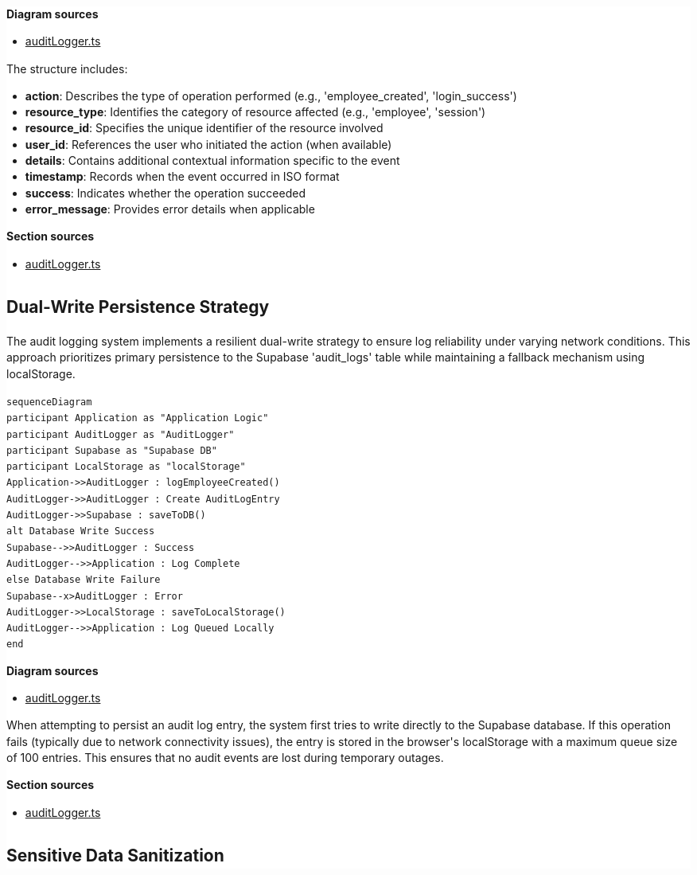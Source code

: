 **Diagram sources**  
- [auditLogger.ts](file://src/utils/auditLogger.ts#L6-L15)

The structure includes:
- **action**: Describes the type of operation performed (e.g., 'employee_created', 'login_success')
- **resource_type**: Identifies the category of resource affected (e.g., 'employee', 'session')
- **resource_id**: Specifies the unique identifier of the resource involved
- **user_id**: References the user who initiated the action (when available)
- **details**: Contains additional contextual information specific to the event
- **timestamp**: Records when the event occurred in ISO format
- **success**: Indicates whether the operation succeeded
- **error_message**: Provides error details when applicable

**Section sources**
- [auditLogger.ts](file://src/utils/auditLogger.ts#L6-L15)

## Dual-Write Persistence Strategy

The audit logging system implements a resilient dual-write strategy to ensure log reliability under varying network conditions. This approach prioritizes primary persistence to the Supabase 'audit_logs' table while maintaining a fallback mechanism using localStorage.

```mermaid
sequenceDiagram
participant Application as "Application Logic"
participant AuditLogger as "AuditLogger"
participant Supabase as "Supabase DB"
participant LocalStorage as "localStorage"
Application->>AuditLogger : logEmployeeCreated()
AuditLogger->>AuditLogger : Create AuditLogEntry
AuditLogger->>Supabase : saveToDB()
alt Database Write Success
Supabase-->>AuditLogger : Success
AuditLogger-->>Application : Log Complete
else Database Write Failure
Supabase--x>AuditLogger : Error
AuditLogger->>LocalStorage : saveToLocalStorage()
AuditLogger-->>Application : Log Queued Locally
end
```

**Diagram sources**  
- [auditLogger.ts](file://src/utils/auditLogger.ts#L50-L85)

When attempting to persist an audit log entry, the system first tries to write directly to the Supabase database. If this operation fails (typically due to network connectivity issues), the entry is stored in the browser's localStorage with a maximum queue size of 100 entries. This ensures that no audit events are lost during temporary outages.

**Section sources**
- [auditLogger.ts](file://src/utils/auditLogger.ts#L65-L85)

## Sensitive Data Sanitization
